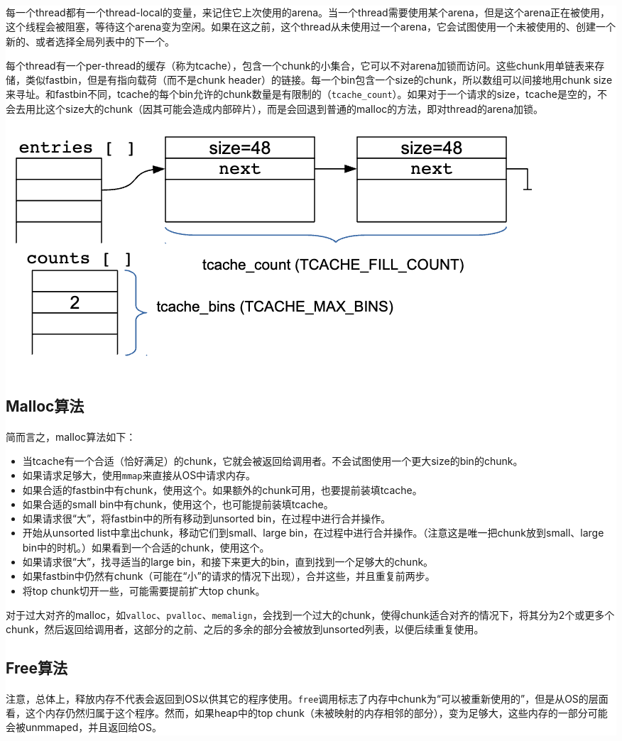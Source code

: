 每一个thread都有一个thread-local的变量，来记住它上次使用的arena。当一个thread需要使用某个arena，但是这个arena正在被使用，这个线程会被阻塞，等待这个arena变为空闲。如果在这之前，这个thread从未使用过一个arena，它会试图使用一个未被使用的、创建一个新的、或者选择全局列表中的下一个。

每个thread有一个per-thread的缓存（称为tcache），包含一个chunk的小集合，它可以不对arena加锁而访问。这些chunk用单链表来存储，类似fastbin，但是有指向载荷（而不是chunk header）的链接。每一个bin包含一个size的chunk，所以数组可以间接地用chunk size来寻址。和fastbin不同，tcache的每个bin允许的chunk数量是有限制的（`tcache_count`）。如果对于一个请求的size，tcache是空的，不会去用比这个size大的chunk（因其可能会造成内部碎片），而是会回退到普通的malloc的方法，即对thread的arena加锁。

![per-thread cache (tcache)](./ptmalloc-7.png)



## Malloc算法

简而言之，malloc算法如下：

- 当tcache有一个合适（恰好满足）的chunk，它就会被返回给调用者。不会试图使用一个更大size的bin的chunk。
- 如果请求足够大，使用`mmap`来直接从OS中请求内存。
- 如果合适的fastbin中有chunk，使用这个。如果额外的chunk可用，也要提前装填tcache。
- 如果合适的small bin中有chunk，使用这个，也可能提前装填tcache。
- 如果请求很“大”，将fastbin中的所有移动到unsorted bin，在过程中进行合并操作。
- 开始从unsorted list中拿出chunk，移动它们到small、large bin，在过程中进行合并操作。（注意这是唯一把chunk放到small、large bin中的时机。）如果看到一个合适的chunk，使用这个。
- 如果请求很“大”，找寻适当的large bin，和接下来更大的bin，直到找到一个足够大的chunk。
- 如果fastbin中仍然有chunk（可能在“小”的请求的情况下出现），合并这些，并且重复前两步。
- 将top chunk切开一些，可能需要提前扩大top chunk。

对于过大对齐的malloc，如`valloc`、`pvalloc`、`memalign`，会找到一个过大的chunk，使得chunk适合对齐的情况下，将其分为2个或更多个chunk，然后返回给调用者，这部分的之前、之后的多余的部分会被放到unsorted列表，以便后续重复使用。



## Free算法

注意，总体上，释放内存不代表会返回到OS以供其它的程序使用。`free`调用标志了内存中chunk为“可以被重新使用的”，但是从OS的层面看，这个内存仍然归属于这个程序。然而，如果heap中的top chunk（未被映射的内存相邻的部分），变为足够大，这些内存的一部分可能会被unmmaped，并且返回给OS。
